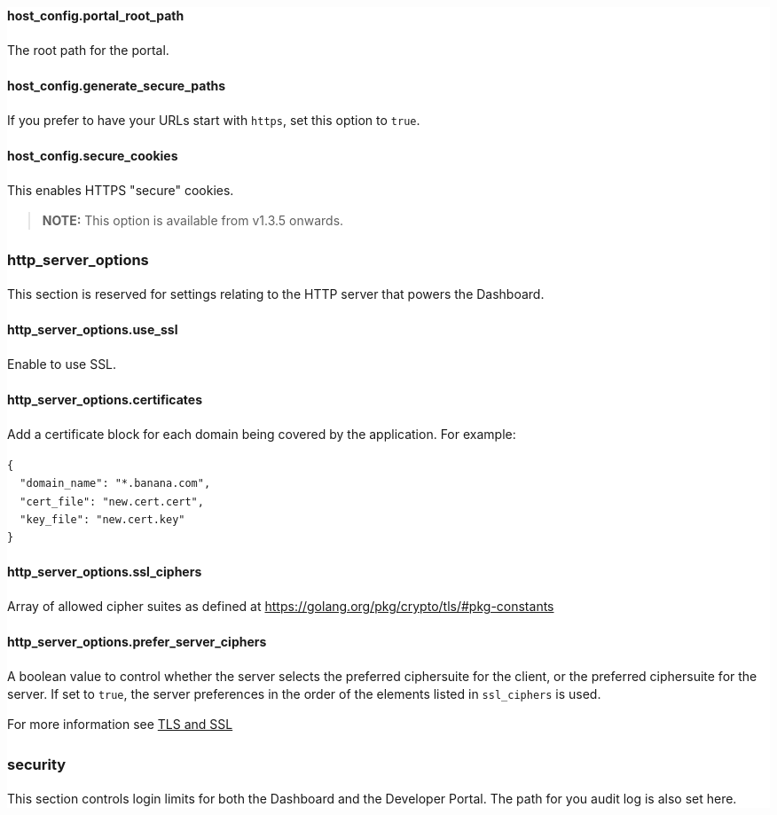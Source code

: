#### <a name="host_config.portal_root_path"></a>host_config.portal_root_path

The root path for the portal.

#### host_config.generate_secure_paths

If you prefer to have your URLs start with `https`, set this option to `true`.

#### <a name="host_config.secure_cookies"></a>host_config.secure_cookies

This enables HTTPS "secure" cookies.

> **NOTE:** This option is available from v1.3.5 onwards.

### <a name="http_server_options"></a>http_server_options

This section is reserved for settings relating to the HTTP server that powers the Dashboard.

#### <a name="http_server_options.use_ssl"></a>http_server_options.use_ssl

Enable to use SSL.

#### <a name="http_server_options.certificates"></a>http_server_options.certificates

Add a certificate block for each domain being covered by the application. For example:

```{.copyWrapper}
{
  "domain_name": "*.banana.com",
  "cert_file": "new.cert.cert",
  "key_file": "new.cert.key"
}
```
#### <a name="http_server_options.ssl_ciphers"></a>http_server_options.ssl_ciphers

Array of allowed cipher suites as defined at https://golang.org/pkg/crypto/tls/#pkg-constants

#### <a name="http_server_options.prefer_server_ciphers"></a>http_server_options.prefer_server_ciphers

A boolean value to control whether the server selects the preferred ciphersuite for the client, or the preferred ciphersuite for the server. If set to `true`, the server preferences in the order of the elements listed in `ssl_ciphers` is used.
    
For more information see [TLS and SSL](/docs/basic-config-and-security/security/tls-and-ssl/)

### <a name="security"></a>security

This section controls login limits for both the Dashboard and the Developer Portal. The path for you audit log is also set here.
